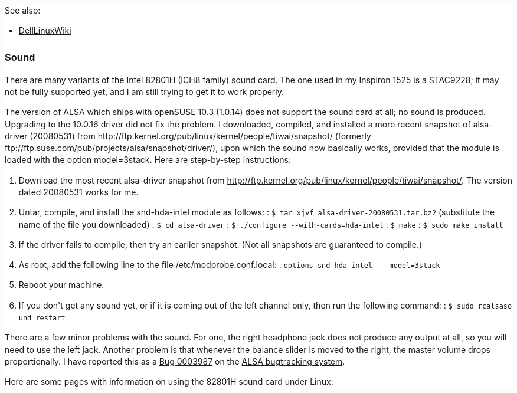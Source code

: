 See also:

-   [DellLinuxWiki](http://linux.dell.com/wiki/index.php/Tech/Wireless/Intel_IPW3945)

### Sound

There are many variants of the Intel 82801H (ICH8 family) sound card.
The one used in my Inspiron 1525 is a STAC9228; it may not be fully
supported yet, and I am still trying to get it to work properly.

The version of
[ALSA](http://www.alsa-project.org/main/index.php/Main_Page) which ships
with openSUSE 10.3 (1.0.14) does not support the sound card at all; no
sound is produced. Upgrading to the 10.0.16 driver did not fix the
problem. I downloaded, compiled, and installed a more recent snapshot of
alsa-driver (20080531) from
<http://ftp.kernel.org/pub/linux/kernel/people/tiwai/snapshot/>
(formerly <ftp://ftp.suse.com/pub/projects/alsa/snapshot/driver/>), upon
which the sound now basically works, provided that the module is loaded
with the option model=3stack. Here are step-by-step instructions:

1.  Download the most recent alsa-driver snapshot from
    <http://ftp.kernel.org/pub/linux/kernel/people/tiwai/snapshot/>. The
    version dated 20080531 works for me.
2.  Untar, compile, and install the snd-hda-intel module as follows:
    :   `$ tar xjvf alsa-driver-20080531.tar.bz2` (substitute the name
        of the file you downloaded)
    :   `$ cd alsa-driver`
    :   `$ ./configure --with-cards=hda-intel`
    :   `$ make`
    :   `$ sudo make install`

3.  If the driver fails to compile, then try an earlier snapshot. (Not
    all snapshots are guaranteed to compile.)
4.  As root, add the following line to the file
    /etc/modprobe.conf.local:
    :   `options snd-hda-intel    model=3stack`

5.  Reboot your machine.
6.  If you don't get any sound yet, or if it is coming out of the left
    channel only, then run the following command:
    :   `$ sudo rcalsasound restart`

There are a few minor problems with the sound. For one, the right
headphone jack does not produce any output at all, so you will need to
use the left jack. Another problem is that whenever the balance slider
is moved to the right, the master volume drops proportionally. I have
reported this as a [Bug
0003987](https://bugtrack.alsa-project.org/alsa-bug/view.php?id=3987) on
the [ALSA bugtracking
system](https://bugtrack.alsa-project.org/alsa-bug/main_page.php).

Here are some pages with information on using the 82801H sound card
under Linux:
